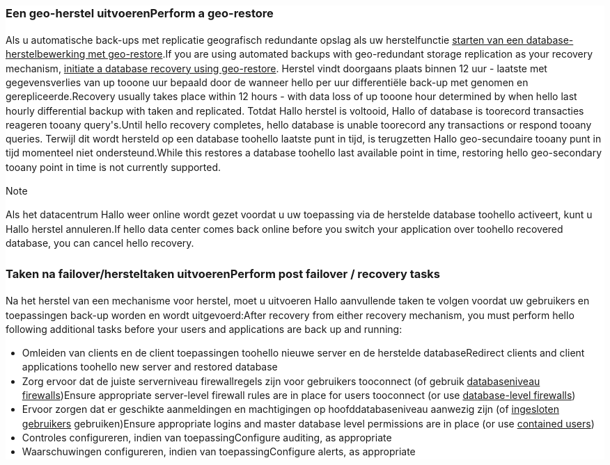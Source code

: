 ### <a name="perform-a-geo-restore"></a><span data-ttu-id="cf916-229">Een geo-herstel uitvoeren</span><span class="sxs-lookup"><span data-stu-id="cf916-229">Perform a geo-restore</span></span>
<span data-ttu-id="cf916-230">Als u automatische back-ups met replicatie geografisch redundante opslag als uw herstelfunctie [starten van een database-herstelbewerking met geo-restore](sql-database-disaster-recovery.md#recover-using-geo-restore).</span><span class="sxs-lookup"><span data-stu-id="cf916-230">If you are using automated backups with geo-redundant storage replication as your recovery mechanism, [initiate a database recovery using geo-restore](sql-database-disaster-recovery.md#recover-using-geo-restore).</span></span> <span data-ttu-id="cf916-231">Herstel vindt doorgaans plaats binnen 12 uur - laatste met gegevensverlies van up tooone uur bepaald door de wanneer hello per uur differentiële back-up met genomen en gerepliceerde.</span><span class="sxs-lookup"><span data-stu-id="cf916-231">Recovery usually takes place within 12 hours - with data loss of up tooone hour determined by when hello last hourly differential backup with taken and replicated.</span></span> <span data-ttu-id="cf916-232">Totdat Hallo herstel is voltooid, Hallo of database is toorecord transacties reageren tooany query's.</span><span class="sxs-lookup"><span data-stu-id="cf916-232">Until hello recovery completes, hello database is unable toorecord any transactions or respond tooany queries.</span></span> <span data-ttu-id="cf916-233">Terwijl dit wordt hersteld op een database toohello laatste punt in tijd, is terugzetten Hallo geo-secundaire tooany punt in tijd momenteel niet ondersteund.</span><span class="sxs-lookup"><span data-stu-id="cf916-233">While this restores a database toohello last available point in time, restoring hello geo-secondary tooany point in time is not currently supported.</span></span>

> [!NOTE]
> <span data-ttu-id="cf916-234">Als het datacentrum Hallo weer online wordt gezet voordat u uw toepassing via de herstelde database toohello activeert, kunt u Hallo herstel annuleren.</span><span class="sxs-lookup"><span data-stu-id="cf916-234">If hello data center comes back online before you switch your application over toohello recovered database, you can cancel hello recovery.</span></span>  
>
>

### <a name="perform-post-failover--recovery-tasks"></a><span data-ttu-id="cf916-235">Taken na failover/hersteltaken uitvoeren</span><span class="sxs-lookup"><span data-stu-id="cf916-235">Perform post failover / recovery tasks</span></span>
<span data-ttu-id="cf916-236">Na het herstel van een mechanisme voor herstel, moet u uitvoeren Hallo aanvullende taken te volgen voordat uw gebruikers en toepassingen back-up worden en wordt uitgevoerd:</span><span class="sxs-lookup"><span data-stu-id="cf916-236">After recovery from either recovery mechanism, you must perform hello following additional tasks before your users and applications are back up and running:</span></span>

* <span data-ttu-id="cf916-237">Omleiden van clients en de client toepassingen toohello nieuwe server en de herstelde database</span><span class="sxs-lookup"><span data-stu-id="cf916-237">Redirect clients and client applications toohello new server and restored database</span></span>
* <span data-ttu-id="cf916-238">Zorg ervoor dat de juiste serverniveau firewallregels zijn voor gebruikers tooconnect (of gebruik [databaseniveau firewalls](sql-database-firewall-configure.md#creating-and-managing-firewall-rules))</span><span class="sxs-lookup"><span data-stu-id="cf916-238">Ensure appropriate server-level firewall rules are in place for users tooconnect (or use [database-level firewalls](sql-database-firewall-configure.md#creating-and-managing-firewall-rules))</span></span>
* <span data-ttu-id="cf916-239">Ervoor zorgen dat er geschikte aanmeldingen en machtigingen op hoofddatabaseniveau aanwezig zijn (of [ingesloten gebruikers](https://msdn.microsoft.com/library/ff929188.aspx) gebruiken)</span><span class="sxs-lookup"><span data-stu-id="cf916-239">Ensure appropriate logins and master database level permissions are in place (or use [contained users](https://msdn.microsoft.com/library/ff929188.aspx))</span></span>
* <span data-ttu-id="cf916-240">Controles configureren, indien van toepassing</span><span class="sxs-lookup"><span data-stu-id="cf916-240">Configure auditing, as appropriate</span></span>
* <span data-ttu-id="cf916-241">Waarschuwingen configureren, indien van toepassing</span><span class="sxs-lookup"><span data-stu-id="cf916-241">Configure alerts, as appropriate</span></span>
